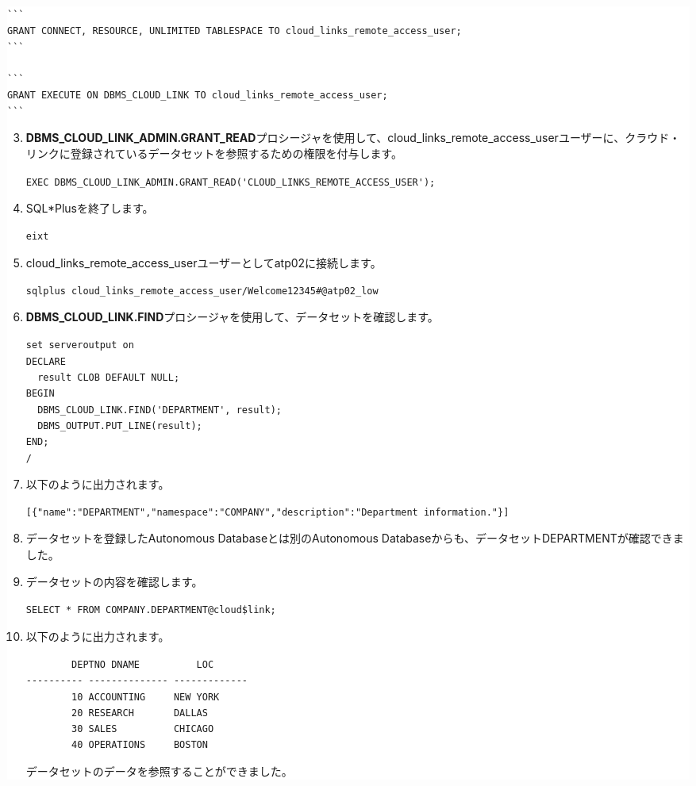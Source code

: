     ```
    GRANT CONNECT, RESOURCE, UNLIMITED TABLESPACE TO cloud_links_remote_access_user;
    ```

    ```
    GRANT EXECUTE ON DBMS_CLOUD_LINK TO cloud_links_remote_access_user;
    ```

3. **DBMS_CLOUD_LINK_ADMIN.GRANT_READ**プロシージャを使用して、cloud_links_remote_access_userユーザーに、クラウド・リンクに登録されているデータセットを参照するための権限を付与します。
    ```
    EXEC DBMS_CLOUD_LINK_ADMIN.GRANT_READ('CLOUD_LINKS_REMOTE_ACCESS_USER');
    ```
4. SQL*Plusを終了します。
    ```
    eixt
    ```
5. cloud_links_remote_access_userユーザーとしてatp02に接続します。
    ```
    sqlplus cloud_links_remote_access_user/Welcome12345#@atp02_low
    ```
6. **DBMS_CLOUD_LINK.FIND**プロシージャを使用して、データセットを確認します。
    ```
    set serveroutput on
    DECLARE
      result CLOB DEFAULT NULL;
    BEGIN
      DBMS_CLOUD_LINK.FIND('DEPARTMENT', result);
      DBMS_OUTPUT.PUT_LINE(result);
    END;
    /
    ```
7. 以下のように出力されます。
    ```
    [{"name":"DEPARTMENT","namespace":"COMPANY","description":"Department information."}]
    ```
8. データセットを登録したAutonomous Databaseとは別のAutonomous Databaseからも、データセットDEPARTMENTが確認できました。

9. データセットの内容を確認します。
    ```
    SELECT * FROM COMPANY.DEPARTMENT@cloud$link;
    ```
10. 以下のように出力されます。
    ```
            DEPTNO DNAME          LOC
    ---------- -------------- -------------
            10 ACCOUNTING     NEW YORK
            20 RESEARCH       DALLAS
            30 SALES          CHICAGO
            40 OPERATIONS     BOSTON
    ```
    データセットのデータを参照することができました。
